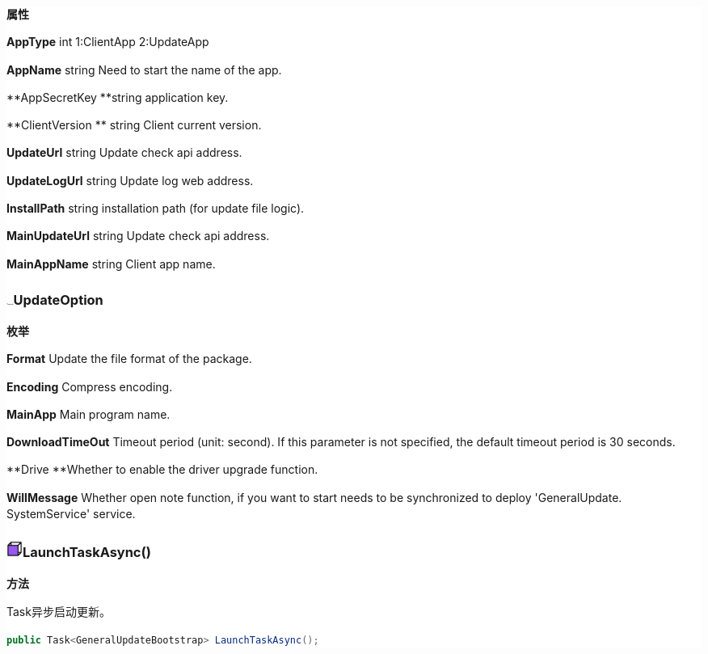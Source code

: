 **属性**

**AppType** int 1:ClientApp 2:UpdateApp

**AppName**  string Need to start the name of the app.

**AppSecretKey **string application key.

**ClientVersion ** string Client current version.

**UpdateUrl** string Update check api address.

**UpdateLogUrl** string Update log web address.

**InstallPath** string installation path (for update file logic).

**MainUpdateUrl** string  Update check api address.

**MainAppName** string  Client app name.



### <img src="D:\github_project\GeneralUpdate-Samples\website\doc\imgs\enum.png" alt="property" style="zoom:10%;" />UpdateOption

**枚举**

**Format** Update the file format of the package.

**Encoding**  Compress encoding.

**MainApp** Main program name.

**DownloadTimeOut** Timeout period (unit: second). If this parameter is not specified, the default timeout period is 30 seconds.

**Drive **Whether to enable the driver upgrade function.

**WillMessage** Whether open note function, if you want to start needs to be synchronized to deploy 'GeneralUpdate. SystemService' service.



### <img src="../imgs/func.png" alt="func" style="zoom:10%;" />LaunchTaskAsync()

**方法**

Task异步启动更新。

```c#
public Task<GeneralUpdateBootstrap> LaunchTaskAsync();
```
